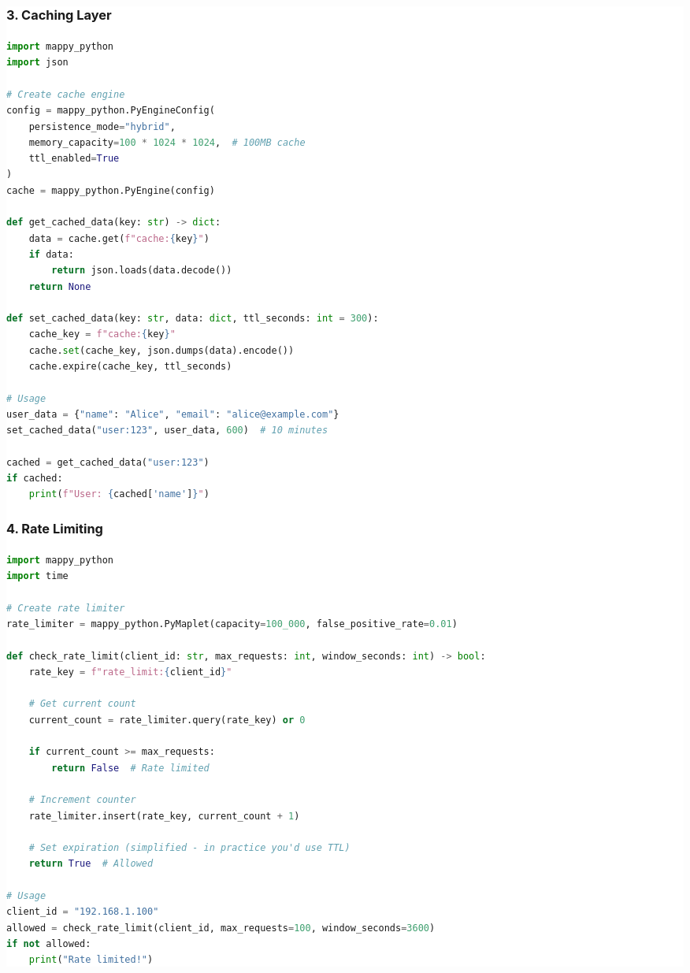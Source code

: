 ### 3. Caching Layer

```python
import mappy_python
import json

# Create cache engine
config = mappy_python.PyEngineConfig(
    persistence_mode="hybrid",
    memory_capacity=100 * 1024 * 1024,  # 100MB cache
    ttl_enabled=True
)
cache = mappy_python.PyEngine(config)

def get_cached_data(key: str) -> dict:
    data = cache.get(f"cache:{key}")
    if data:
        return json.loads(data.decode())
    return None

def set_cached_data(key: str, data: dict, ttl_seconds: int = 300):
    cache_key = f"cache:{key}"
    cache.set(cache_key, json.dumps(data).encode())
    cache.expire(cache_key, ttl_seconds)

# Usage
user_data = {"name": "Alice", "email": "alice@example.com"}
set_cached_data("user:123", user_data, 600)  # 10 minutes

cached = get_cached_data("user:123")
if cached:
    print(f"User: {cached['name']}")
```

### 4. Rate Limiting

```python
import mappy_python
import time

# Create rate limiter
rate_limiter = mappy_python.PyMaplet(capacity=100_000, false_positive_rate=0.01)

def check_rate_limit(client_id: str, max_requests: int, window_seconds: int) -> bool:
    rate_key = f"rate_limit:{client_id}"
    
    # Get current count
    current_count = rate_limiter.query(rate_key) or 0
    
    if current_count >= max_requests:
        return False  # Rate limited
    
    # Increment counter
    rate_limiter.insert(rate_key, current_count + 1)
    
    # Set expiration (simplified - in practice you'd use TTL)
    return True  # Allowed

# Usage
client_id = "192.168.1.100"
allowed = check_rate_limit(client_id, max_requests=100, window_seconds=3600)
if not allowed:
    print("Rate limited!")
```
